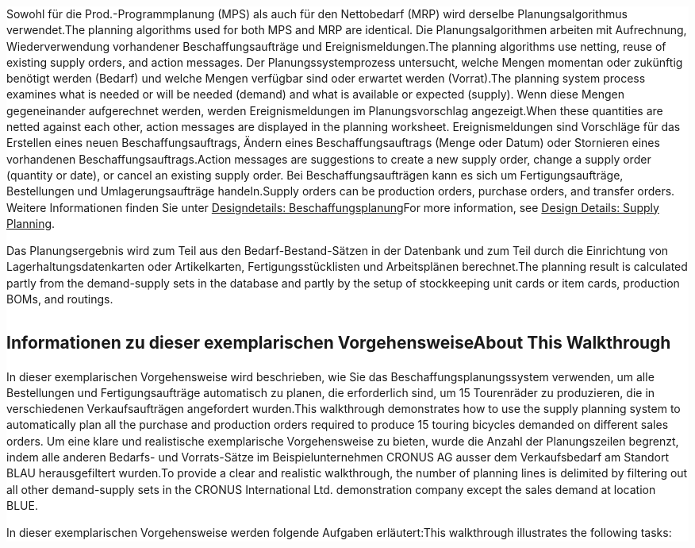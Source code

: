  <span data-ttu-id="88cd9-111">Sowohl für die Prod.-Programmplanung (MPS) als auch für den Nettobedarf (MRP) wird derselbe Planungsalgorithmus verwendet.</span><span class="sxs-lookup"><span data-stu-id="88cd9-111">The planning algorithms used for both MPS and MRP are identical.</span></span> <span data-ttu-id="88cd9-112">Die Planungsalgorithmen arbeiten mit Aufrechnung, Wiederverwendung vorhandener Beschaffungsaufträge und Ereignismeldungen.</span><span class="sxs-lookup"><span data-stu-id="88cd9-112">The planning algorithms use netting, reuse of existing supply orders, and action messages.</span></span> <span data-ttu-id="88cd9-113">Der Planungssystemprozess untersucht, welche Mengen momentan oder zukünftig benötigt werden (Bedarf) und welche Mengen verfügbar sind oder erwartet werden (Vorrat).</span><span class="sxs-lookup"><span data-stu-id="88cd9-113">The planning system process examines what is needed or will be needed (demand) and what is available or expected (supply).</span></span> <span data-ttu-id="88cd9-114">Wenn diese Mengen gegeneinander aufgerechnet werden, werden Ereignismeldungen im Planungsvorschlag angezeigt.</span><span class="sxs-lookup"><span data-stu-id="88cd9-114">When these quantities are netted against each other, action messages are displayed in the planning worksheet.</span></span> <span data-ttu-id="88cd9-115">Ereignismeldungen sind Vorschläge für das Erstellen eines neuen Beschaffungsauftrags, Ändern eines Beschaffungsauftrags (Menge oder Datum) oder Stornieren eines vorhandenen Beschaffungsauftrags.</span><span class="sxs-lookup"><span data-stu-id="88cd9-115">Action messages are suggestions to create a new supply order, change a supply order (quantity or date), or cancel an existing supply order.</span></span> <span data-ttu-id="88cd9-116">Bei Beschaffungsaufträgen kann es sich um Fertigungsaufträge, Bestellungen und Umlagerungsaufträge handeln.</span><span class="sxs-lookup"><span data-stu-id="88cd9-116">Supply orders can be production orders, purchase orders, and transfer orders.</span></span> <span data-ttu-id="88cd9-117">Weitere Informationen finden Sie unter [Designdetails: Beschaffungsplanung](design-details-supply-planning.md)</span><span class="sxs-lookup"><span data-stu-id="88cd9-117">For more information, see [Design Details: Supply Planning](design-details-supply-planning.md).</span></span>  

 <span data-ttu-id="88cd9-118">Das Planungsergebnis wird zum Teil aus den Bedarf-Bestand-Sätzen in der Datenbank und zum Teil durch die Einrichtung von Lagerhaltungsdatenkarten oder Artikelkarten, Fertigungsstücklisten und Arbeitsplänen berechnet.</span><span class="sxs-lookup"><span data-stu-id="88cd9-118">The planning result is calculated partly from the demand-supply sets in the database and partly by the setup of stockkeeping unit cards or item cards, production BOMs, and routings.</span></span>  

## <a name="about-this-walkthrough"></a><span data-ttu-id="88cd9-119">Informationen zu dieser exemplarischen Vorgehensweise</span><span class="sxs-lookup"><span data-stu-id="88cd9-119">About This Walkthrough</span></span>  
 <span data-ttu-id="88cd9-120">In dieser exemplarischen Vorgehensweise wird beschrieben, wie Sie das Beschaffungsplanungssystem verwenden, um alle Bestellungen und Fertigungsaufträge automatisch zu planen, die erforderlich sind, um 15 Tourenräder zu produzieren, die in verschiedenen Verkaufsaufträgen angefordert wurden.</span><span class="sxs-lookup"><span data-stu-id="88cd9-120">This walkthrough demonstrates how to use the supply planning system to automatically plan all the purchase and production orders required to produce 15 touring bicycles demanded on different sales orders.</span></span> <span data-ttu-id="88cd9-121">Um eine klare und realistische exemplarische Vorgehensweise zu bieten, wurde die Anzahl der Planungszeilen begrenzt, indem alle anderen Bedarfs- und Vorrats-Sätze im Beispielunternehmen CRONUS AG ausser dem Verkaufsbedarf am Standort BLAU herausgefiltert wurden.</span><span class="sxs-lookup"><span data-stu-id="88cd9-121">To provide a clear and realistic walkthrough, the number of planning lines is delimited by filtering out all other demand-supply sets in the CRONUS International Ltd. demonstration company except the sales demand at location BLUE.</span></span>  

 <span data-ttu-id="88cd9-122">In dieser exemplarischen Vorgehensweise werden folgende Aufgaben erläutert:</span><span class="sxs-lookup"><span data-stu-id="88cd9-122">This walkthrough illustrates the following tasks:</span></span>  
